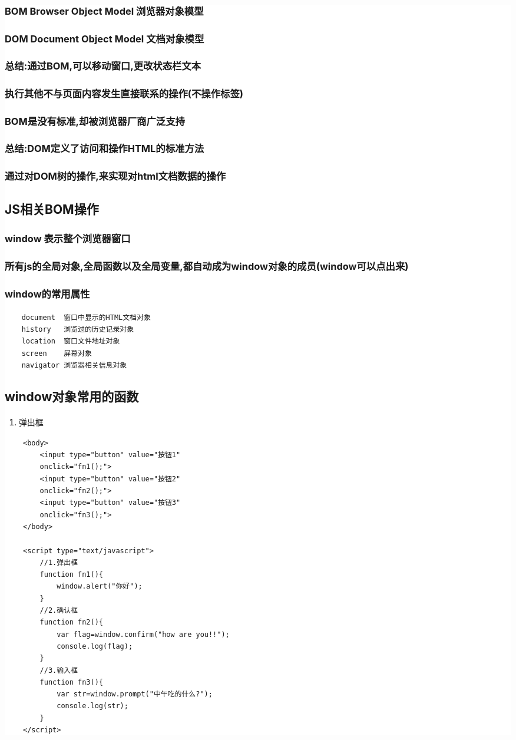 ### BOM Browser Object Model 浏览器对象模型
### DOM Document Object Model 文档对象模型

### 总结:通过BOM,可以移动窗口,更改状态栏文本
### 执行其他不与页面内容发生直接联系的操作(不操作标签)
### BOM是没有标准,却被浏览器厂商广泛支持

### 总结:DOM定义了访问和操作HTML的标准方法
### 通过对DOM树的操作,来实现对html文档数据的操作

## JS相关BOM操作
### window 表示整个浏览器窗口
### 所有js的全局对象,全局函数以及全局变量,都自动成为window对象的成员(window可以点出来)

### window的常用属性

		document  窗口中显示的HTML文档对象
		history   浏览过的历史记录对象
		location  窗口文件地址对象
		screen    屏幕对象
		navigator 浏览器相关信息对象

## window对象常用的函数

1. 弹出框


		<body>
			<input type="button" value="按钮1"  
			onclick="fn1();">
			<input type="button" value="按钮2"  
			onclick="fn2();">
			<input type="button" value="按钮3"  
			onclick="fn3();">
		</body>

		<script type="text/javascript">
			//1.弹出框
			function fn1(){
				window.alert("你好");
			}
			//2.确认框
			function fn2(){
				var flag=window.confirm("how are you!!");
				console.log(flag);
			}
			//3.输入框
			function fn3(){
				var str=window.prompt("中午吃的什么?");
				console.log(str);
			}
		</script>
